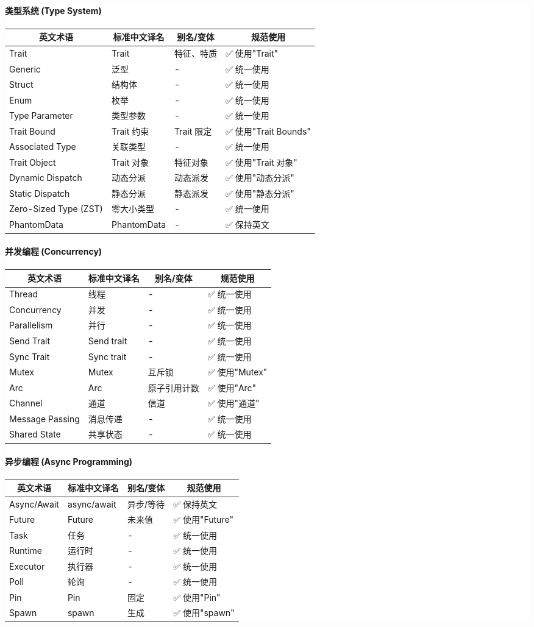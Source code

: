 #### 类型系统 (Type System)

| 英文术语 | 标准中文译名 | 别名/变体 | 规范使用 |
|---------|------------|---------|---------|
| Trait | Trait | 特征、特质 | ✅ 使用"Trait" |
| Generic | 泛型 | - | ✅ 统一使用 |
| Struct | 结构体 | - | ✅ 统一使用 |
| Enum | 枚举 | - | ✅ 统一使用 |
| Type Parameter | 类型参数 | - | ✅ 统一使用 |
| Trait Bound | Trait 约束 | Trait 限定 | ✅ 使用"Trait Bounds" |
| Associated Type | 关联类型 | - | ✅ 统一使用 |
| Trait Object | Trait 对象 | 特征对象 | ✅ 使用"Trait 对象" |
| Dynamic Dispatch | 动态分派 | 动态派发 | ✅ 使用"动态分派" |
| Static Dispatch | 静态分派 | 静态派发 | ✅ 使用"静态分派" |
| Zero-Sized Type (ZST) | 零大小类型 | - | ✅ 统一使用 |
| PhantomData | PhantomData | - | ✅ 保持英文 |

#### 并发编程 (Concurrency)

| 英文术语 | 标准中文译名 | 别名/变体 | 规范使用 |
|---------|------------|---------|---------|
| Thread | 线程 | - | ✅ 统一使用 |
| Concurrency | 并发 | - | ✅ 统一使用 |
| Parallelism | 并行 | - | ✅ 统一使用 |
| Send Trait | Send trait | - | ✅ 统一使用 |
| Sync Trait | Sync trait | - | ✅ 统一使用 |
| Mutex | Mutex | 互斥锁 | ✅ 使用"Mutex" |
| Arc | Arc | 原子引用计数 | ✅ 使用"Arc" |
| Channel | 通道 | 信道 | ✅ 使用"通道" |
| Message Passing | 消息传递 | - | ✅ 统一使用 |
| Shared State | 共享状态 | - | ✅ 统一使用 |

#### 异步编程 (Async Programming)

| 英文术语 | 标准中文译名 | 别名/变体 | 规范使用 |
|---------|------------|---------|---------|
| Async/Await | async/await | 异步/等待 | ✅ 保持英文 |
| Future | Future | 未来值 | ✅ 使用"Future" |
| Task | 任务 | - | ✅ 统一使用 |
| Runtime | 运行时 | - | ✅ 统一使用 |
| Executor | 执行器 | - | ✅ 统一使用 |
| Poll | 轮询 | - | ✅ 统一使用 |
| Pin | Pin | 固定 | ✅ 使用"Pin" |
| Spawn | spawn | 生成 | ✅ 使用"spawn" |